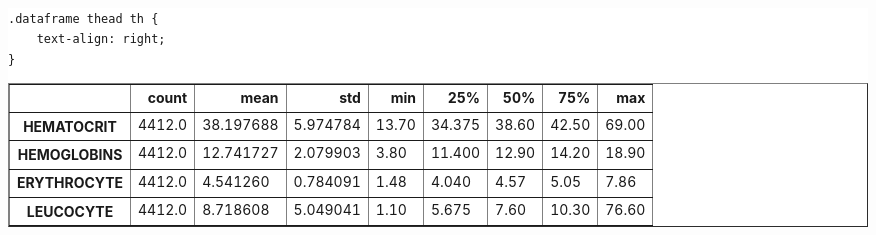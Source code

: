     .dataframe thead th {
        text-align: right;
    }
</style>
<table border="1" class="dataframe">
  <thead>
    <tr style="text-align: right;">
      <th></th>
      <th>count</th>
      <th>mean</th>
      <th>std</th>
      <th>min</th>
      <th>25%</th>
      <th>50%</th>
      <th>75%</th>
      <th>max</th>
    </tr>
  </thead>
  <tbody>
    <tr>
      <th>HEMATOCRIT</th>
      <td>4412.0</td>
      <td>38.197688</td>
      <td>5.974784</td>
      <td>13.70</td>
      <td>34.375</td>
      <td>38.60</td>
      <td>42.50</td>
      <td>69.00</td>
    </tr>
    <tr>
      <th>HEMOGLOBINS</th>
      <td>4412.0</td>
      <td>12.741727</td>
      <td>2.079903</td>
      <td>3.80</td>
      <td>11.400</td>
      <td>12.90</td>
      <td>14.20</td>
      <td>18.90</td>
    </tr>
    <tr>
      <th>ERYTHROCYTE</th>
      <td>4412.0</td>
      <td>4.541260</td>
      <td>0.784091</td>
      <td>1.48</td>
      <td>4.040</td>
      <td>4.57</td>
      <td>5.05</td>
      <td>7.86</td>
    </tr>
    <tr>
      <th>LEUCOCYTE</th>
      <td>4412.0</td>
      <td>8.718608</td>
      <td>5.049041</td>
      <td>1.10</td>
      <td>5.675</td>
      <td>7.60</td>
      <td>10.30</td>
      <td>76.60</td>
    </tr>
    <tr>